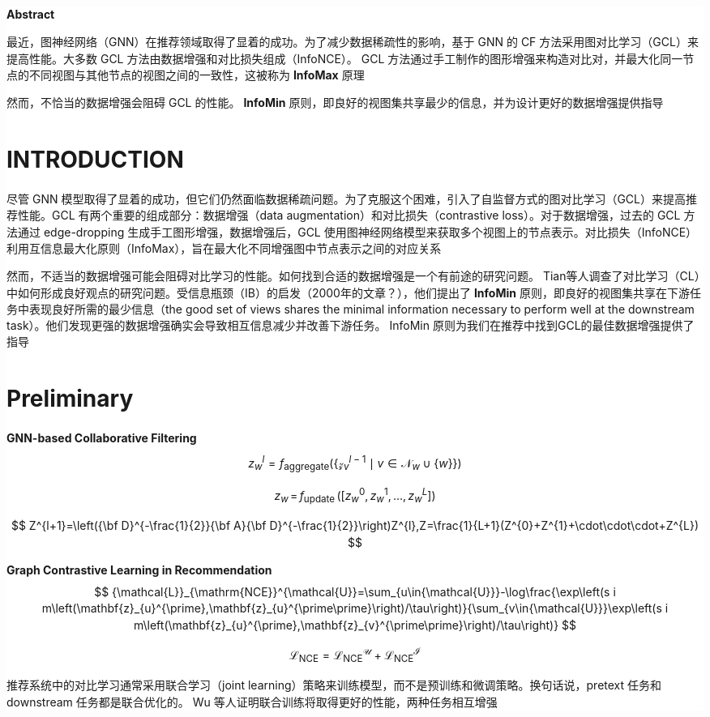 **Abstract**

最近，图神经网络（GNN）在推荐领域取得了显着的成功。为了减少数据稀疏性的影响，基于 GNN 的 CF 方法采用图对比学习（GCL）来提高性能。大多数 GCL 方法由数据增强和对比损失组成（InfoNCE）。 GCL 方法通过手工制作的图形增强来构造对比对，并最大化同一节点的不同视图与其他节点的视图之间的一致性，这被称为 **InfoMax** 原理

然而，不恰当的数据增强会阻碍 GCL 的性能。 **InfoMin** 原则，即良好的视图集共享最少的信息，并为设计更好的数据增强提供指导



# INTRODUCTION

尽管 GNN 模型取得了显着的成功，但它们仍然面临数据稀疏问题。为了克服这个困难，引入了自监督方式的图对比学习（GCL）来提高推荐性能。GCL 有两个重要的组成部分：数据增强（data augmentation）和对比损失（contrastive loss）。对于数据增强，过去的 GCL 方法通过 edge-dropping 生成手工图形增强，数据增强后，GCL 使用图神经网络模型来获取多个视图上的节点表示。对比损失（InfoNCE）利用互信息最大化原则（InfoMax），旨在最大化不同增强图中节点表示之间的对应关系

然而，不适当的数据增强可能会阻碍对比学习的性能。如何找到合适的数据增强是一个有前途的研究问题。 Tian等人调查了对比学习（CL）中如何形成良好观点的研究问题。受信息瓶颈（IB）的启发（2000年的文章？），他们提出了 **InfoMin** 原则，即良好的视图集共享在下游任务中表现良好所需的最少信息（the good set of views shares the minimal information necessary to perform well at the downstream task）。他们发现更强的数据增强确实会导致相互信息减少并改善下游任务。 InfoMin 原则为我们在推荐中找到GCL的最佳数据增强提供了指导



# Preliminary

**GNN-based Collaborative Filtering**
$$
z_{w}^{l}=f_{\mathrm{aggregate}}(\left\{{{\mathcal{z}}_{v}^{l-1}\mid v\in{\mathcal{N}}_{w}\cup\left\{w\right\}}\right\} )
$$

$$
z_{w}\,=\,f_{\mathrm{update}}\,\left(\left[z_{w}^{0},z_{w}^{1},\ldots,z_{w}^{L}\right]\right)
$$

$$
Z^{l+1}=\left({\bf D}^{-\frac{1}{2}}{\bf A}{\bf D}^{-\frac{1}{2}}\right)Z^{l},Z=\frac{1}{L+1}(Z^{0}+Z^{1}+\cdot\cdot\cdot+Z^{L})
$$

**Graph Contrastive Learning in Recommendation**
$$
{\mathcal{L}}_{\mathrm{NCE}}^{\mathcal{U}}=\sum_{u\in{\mathcal{U}}}-\log\frac{\exp\left(s i m\left(\mathbf{z}_{u}^{\prime},\mathbf{z}_{u}^{\prime\prime}\right)/\tau\right)}{\sum_{v\in{\mathcal{U}}}\exp\left(s i m\left(\mathbf{z}_{u}^{\prime},\mathbf{z}_{v}^{\prime\prime}\right)/\tau\right)}
$$

$$
{\mathcal{L}}_{\mathrm{NCE}}={\mathcal{L}}_{\mathrm{NCE}}^{\mathcal U}+{\mathcal{L}}_{\mathrm{NCE}}^{\mathcal I}
$$

推荐系统中的对比学习通常采用联合学习（joint learning）策略来训练模型，而不是预训练和微调策略。换句话说，pretext 任务和 downstream 任务都是联合优化的。 Wu 等人证明联合训练将取得更好的性能，两种任务相互增强


